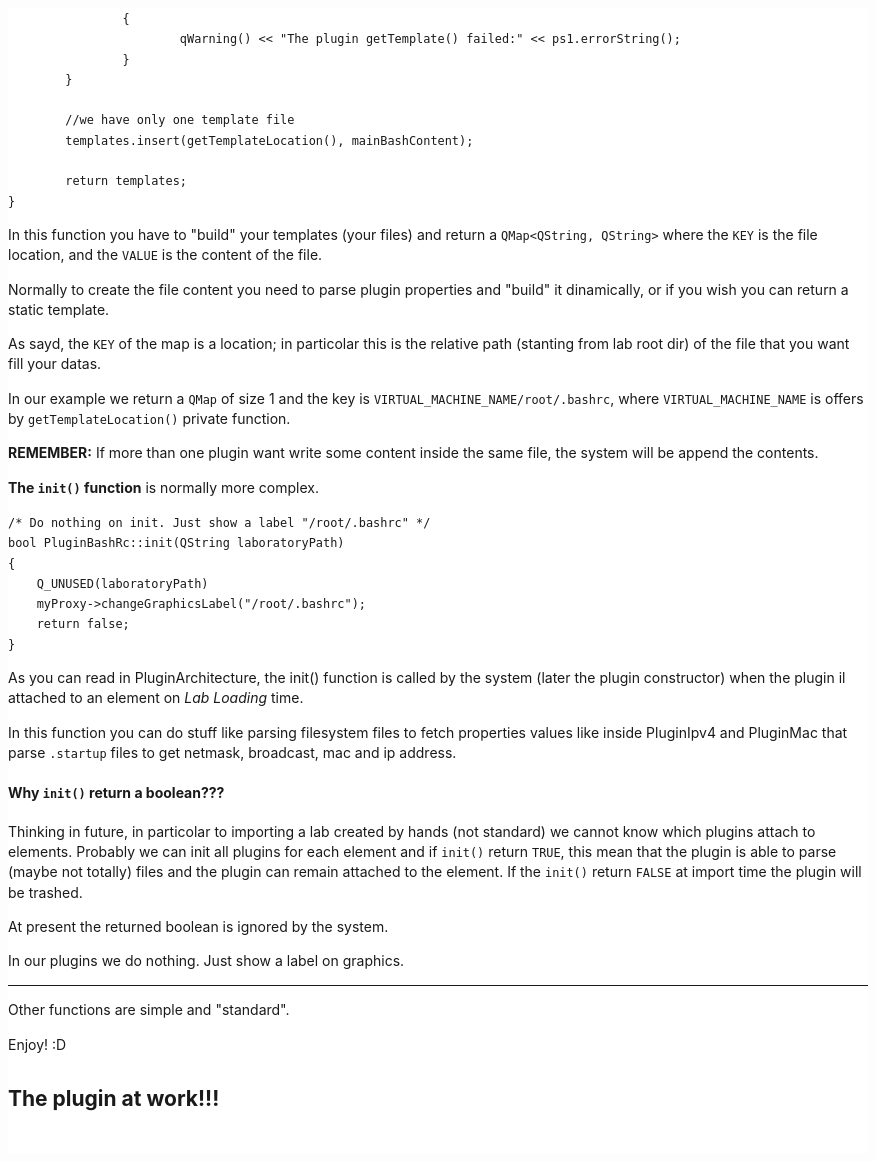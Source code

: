 ```
                {
                        qWarning() << "The plugin getTemplate() failed:" << ps1.errorString();
                }
        }
        
        //we have only one template file
        templates.insert(getTemplateLocation(), mainBashContent);
        
        return templates;
}
```
In this function you have to "build" your templates (your files) and return a `QMap<QString, QString>` where the `KEY` is the file location, and the `VALUE` is the content of the file.

Normally to create the file content you need to parse plugin properties and "build" it dinamically, or if you wish you can return a static template.

As sayd, the `KEY` of the map is a location; in particolar this is the relative path (stanting from lab root dir) of the file that you want fill your datas.

In our example we return a `QMap` of size 1 and the key is `VIRTUAL_MACHINE_NAME/root/.bashrc`, where `VIRTUAL_MACHINE_NAME` is offers by `getTemplateLocation()` private function.

**REMEMBER:**
If more than one plugin want write some content inside the same file, the system will be append the contents.

**The `init()` function** is normally more complex.
```
/* Do nothing on init. Just show a label "/root/.bashrc" */ 
bool PluginBashRc::init(QString laboratoryPath)
{
    Q_UNUSED(laboratoryPath)
    myProxy->changeGraphicsLabel("/root/.bashrc");
    return false;
}
```
As you can read in PluginArchitecture, the init() function is called by the system (later the plugin constructor) when the plugin il attached to an element on _Lab Loading_ time.

In this function you can do stuff like parsing filesystem files to fetch properties values like inside PluginIpv4 and PluginMac that parse `.startup` files to get netmask, broadcast, mac and ip address.

#### Why `init()` return a boolean??? ####
Thinking in future, in particolar to importing a lab created by hands (not standard) we cannot know which plugins attach to elements. Probably we can init all plugins for each element and if `init()` return `TRUE`, this mean that the plugin is able to parse (maybe not totally) files and the plugin can remain attached to the element. If the `init()` return `FALSE` at import time the plugin will be trashed.

At present the returned boolean is ignored by the system.

In our plugins we do nothing. Just show a label on graphics.


---


Other functions are simple and "standard".

Enjoy! :D

## The plugin at work!!! ##
![![](http://www.capponcino.it/alessio/./files/universita/tesi-visual-netkit/plugin_bashrc_at_work-thumb.png)](http://www.capponcino.it/alessio/./files/universita/tesi-visual-netkit/plugin_bashrc_at_work.png)